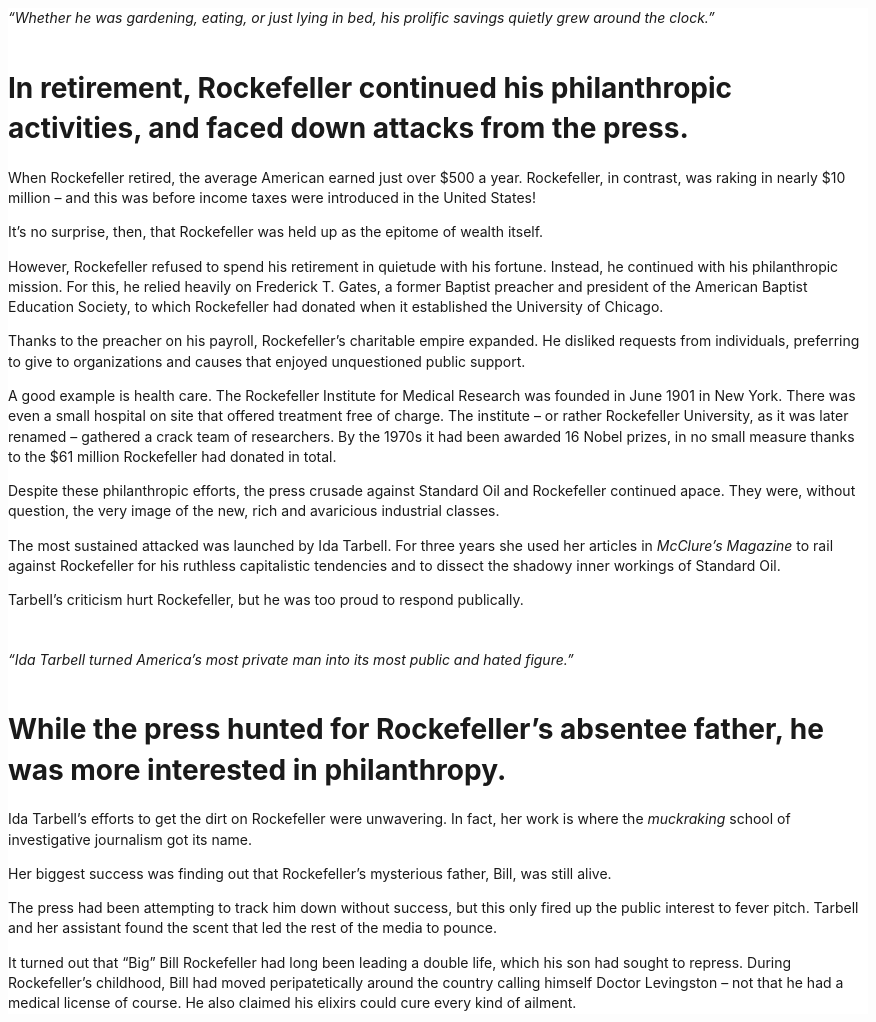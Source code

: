 # 

*“Whether he was gardening, eating, or just lying in bed, his prolific savings quietly grew around the clock.”*

# In retirement, Rockefeller continued his philanthropic activities, and faced down attacks from the press.

When Rockefeller retired, the average American earned just over $500 a year. Rockefeller, in contrast, was raking in nearly $10 million – and this was before income taxes were introduced in the United States!

It’s no surprise, then, that Rockefeller was held up as the epitome of wealth itself.

However, Rockefeller refused to spend his retirement in quietude with his fortune. Instead, he continued with his philanthropic mission. For this, he relied heavily on Frederick T. Gates, a former Baptist preacher and president of the American Baptist Education Society, to which Rockefeller had donated when it established the University of Chicago.

Thanks to the preacher on his payroll, Rockefeller’s charitable empire expanded. He disliked requests from individuals, preferring to give to organizations and causes that enjoyed unquestioned public support.

A good example is health care. The Rockefeller Institute for Medical Research was founded in June 1901 in New York. There was even a small hospital on site that offered treatment free of charge. The institute – or rather Rockefeller University, as it was later renamed – gathered a crack team of researchers. By the 1970s it had been awarded 16 Nobel prizes, in no small measure thanks to the $61 million Rockefeller had donated in total.

Despite these philanthropic efforts, the press crusade against Standard Oil and Rockefeller continued apace. They were, without question, the very image of the new, rich and avaricious industrial classes.

The most sustained attacked was launched by Ida Tarbell. For three years she used her articles in *McClure’s Magazine* to rail against Rockefeller for his ruthless capitalistic tendencies and to dissect the shadowy inner workings of Standard Oil.

Tarbell’s criticism hurt Rockefeller, but he was too proud to respond publically.

# 

*“Ida Tarbell turned America’s most private man into its most public and hated figure.”*

# While the press hunted for Rockefeller’s absentee father, he was more interested in philanthropy.

Ida Tarbell’s efforts to get the dirt on Rockefeller were unwavering. In fact, her work is where the *muckraking* school of investigative journalism got its name.

Her biggest success was finding out that Rockefeller’s mysterious father, Bill, was still alive.

The press had been attempting to track him down without success, but this only fired up the public interest to fever pitch. Tarbell and her assistant found the scent that led the rest of the media to pounce.

It turned out that “Big” Bill Rockefeller had long been leading a double life, which his son had sought to repress. During Rockefeller’s childhood, Bill had moved peripatetically around the country calling himself Doctor Levingston – not that he had a medical license of course. He also claimed his elixirs could cure every kind of ailment.
